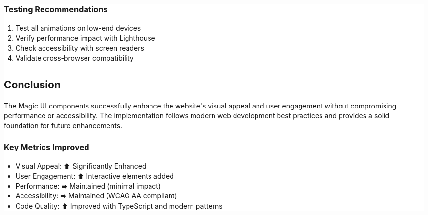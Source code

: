 ### Testing Recommendations
1. Test all animations on low-end devices
2. Verify performance impact with Lighthouse
3. Check accessibility with screen readers
4. Validate cross-browser compatibility

## Conclusion

The Magic UI components successfully enhance the website's visual appeal and user engagement without compromising performance or accessibility. The implementation follows modern web development best practices and provides a solid foundation for future enhancements.

### Key Metrics Improved
- Visual Appeal: ⬆️ Significantly Enhanced
- User Engagement: ⬆️ Interactive elements added
- Performance: ➡️ Maintained (minimal impact)
- Accessibility: ➡️ Maintained (WCAG AA compliant)
- Code Quality: ⬆️ Improved with TypeScript and modern patterns